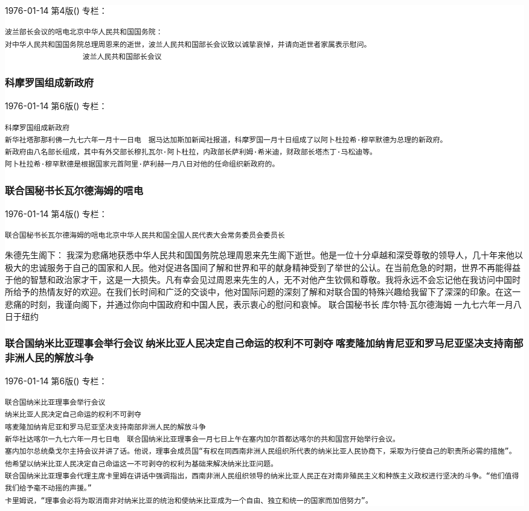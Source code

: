 1976-01-14
第4版()
专栏：

    波兰部长会议的唁电北京中华人民共和国国务院：
    对中华人民共和国国务院总理周恩来的逝世，波兰人民共和国部长会议致以诚挚哀悼，并请向逝世者家属表示慰问。
                      波兰人民共和国部长会议


### 科摩罗国组成新政府

1976-01-14
第6版()
专栏：

    科摩罗国组成新政府
    新华社塔那那利佛一九七六年一月十一日电　据马达加斯加新闻社报道，科摩罗国一月十日组成了以阿卜杜拉希·穆罕默德为总理的新政府。
    新政府由八名部长组成，其中有外交部长穆扎瓦尔·阿卜杜拉，内政部长萨利姆·希米迪，财政部长塔杰丁·马松迪等。
    阿卜杜拉希·穆罕默德是根据国家元首阿里·萨利赫一月八日对他的任命组织新政府的。


### 联合国秘书长瓦尔德海姆的唁电

1976-01-14
第4版()
专栏：

    联合国秘书长瓦尔德海姆的唁电北京中华人民共和国全国人民代表大会常务委员会委员长
  朱德先生阁下：
    我深为悲痛地获悉中华人民共和国国务院总理周恩来先生阁下逝世。他是一位十分卓越和深受尊敬的领导人，几十年来他以极大的忠诚服务于自己的国家和人民。他对促进各国间了解和世界和平的献身精神受到了举世的公认。在当前危急的时期，世界不再能得益于他的智慧和政治家才干，这是一大损失。凡有幸会见过周恩来先生的人，无不对他产生钦佩和尊敬。我将永远不会忘记他在我访问中国时所给予的热情友好的欢迎。在我们长时间和广泛的交谈中，他对国际问题的深刻了解和对联合国的特殊兴趣给我留下了深深的印象。在这一悲痛的时刻，我谨向阁下，并通过你向中国政府和中国人民，表示衷心的慰问和哀悼。
                      联合国秘书长
                        库尔特·瓦尔德海姆
                    一九七六年一月八日于纽约


### 联合国纳米比亚理事会举行会议  纳米比亚人民决定自己命运的权利不可剥夺  喀麦隆加纳肯尼亚和罗马尼亚坚决支持南部非洲人民的解放斗争

1976-01-14
第6版()
专栏：

    联合国纳米比亚理事会举行会议
    纳米比亚人民决定自己命运的权利不可剥夺
    喀麦隆加纳肯尼亚和罗马尼亚坚决支持南部非洲人民的解放斗争
    新华社达喀尔一九七六年一月七日电　联合国纳米比亚理事会一月七日上午在塞内加尔首都达喀尔的共和国宫开始举行会议。
    塞内加尔总统桑戈尔主持会议并讲了话。他说，理事会成员国“有权在同西南非洲人民组织所代表的纳米比亚人民协商下，采取为行使自己的职责所必需的措施”。
    他希望以纳米比亚人民决定自己命运这一不可剥夺的权利为基础来解决纳米比亚问题。
    联合国纳米比亚理事会代理主席卡里姆在讲话中强调指出，西南非洲人民组织领导的纳米比亚人民正在对南非殖民主义和种族主义政权进行坚决的斗争。“他们值得我们给予毫不动摇的声援。”
    卡里姆说，“理事会必将为取消南非对纳米比亚的统治和使纳米比亚成为一个自由、独立和统一的国家而加倍努力”。
